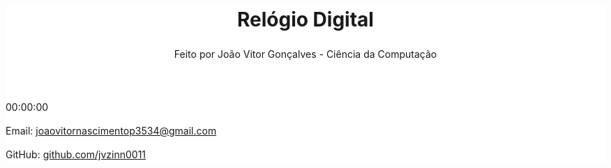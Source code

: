   <header>
    <h1>Relógio Digital</h1>
    <p>Feito por João Vitor Gonçalves - Ciência da Computação</p>
  </header>

  <div class="clock" id="clock">00:00:00</div>

  <footer>
    <p>Email: <a href="mailto:joaovitornascimentop3534@gmail.com">joaovitornascimentop3534@gmail.com</a></p>
    <p>GitHub: <a href="https://github.com/jvzinn0011" target="_blank">github.com/jvzinn0011</a></p>
  </footer>

  <script>
    function updateClock() {
      const now = new Date();
      const h = String(now.getHours()).padStart(2, '0');
      const m = String(now.getMinutes()).padStart(2, '0');
      const s = String(now.getSeconds()).padStart(2, '0');
      document.getElementById('clock').textContent = `${h}:${m}:${s}`;
    }

    setInterval(updateClock, 1000);
    updateClock();
  </script>

</body>
</html>
